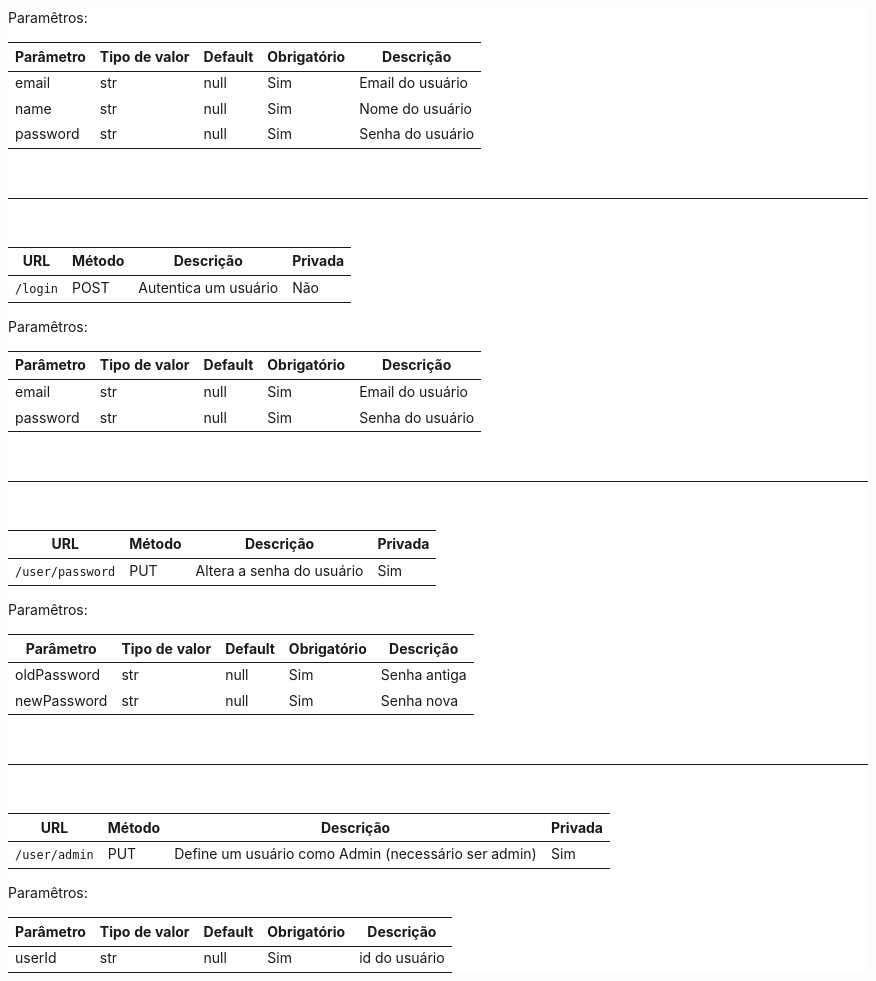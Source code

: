 Paramêtros:

| Parâmetro | Tipo de valor | Default | Obrigatório | Descrição |
| -------- | ------------- | ---------- | --------- | --------- |
| email | str | null | Sim | Email do usuário |
| name | str | null | Sim | Nome do usuário |
| password | str | null | Sim | Senha do usuário |

<br>
<hr>
<br>

| URL | Método | Descrição | Privada |
| -------- | ------------- | --------- | ------- |
| `/login` | POST | Autentica um usuário | Não

Paramêtros:

| Parâmetro | Tipo de valor | Default | Obrigatório | Descrição |
| -------- | ------------- | ---------- | --------- | --------- |
| email | str | null | Sim | Email do usuário |
| password | str | null | Sim | Senha do usuário |

<br>
<hr>
<br>

| URL | Método | Descrição | Privada |
| -------- | ------------- | --------- | ------- |
| `/user/password` | PUT | Altera a senha do usuário | Sim

Paramêtros:

| Parâmetro | Tipo de valor | Default | Obrigatório | Descrição |
| -------- | ------------- | ---------- | --------- | --------- |
| oldPassword | str | null | Sim | Senha antiga |
| newPassword | str | null | Sim | Senha nova |

<br>
<hr>
<br>

| URL | Método | Descrição | Privada |
| -------- | ------------- | --------- | ------- |
| `/user/admin` | PUT | Define um usuário como Admin (necessário ser admin) | Sim

Paramêtros:

| Parâmetro | Tipo de valor | Default | Obrigatório | Descrição |
| -------- | ------------- | ---------- | --------- | --------- |
| userId | str | null | Sim | id do usuário |

